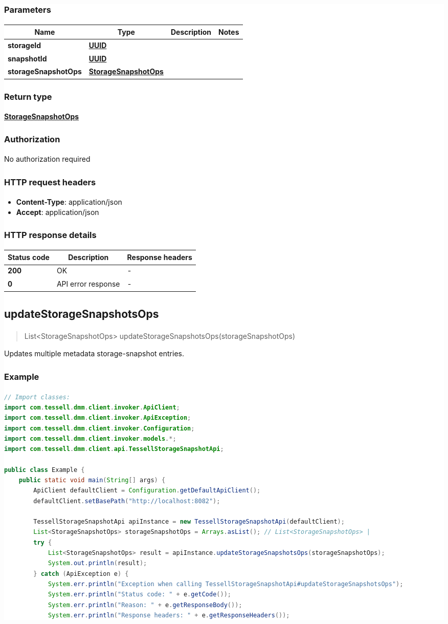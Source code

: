 ### Parameters


Name | Type | Description  | Notes
------------- | ------------- | ------------- | -------------
 **storageId** | [**UUID**](.md)|  |
 **snapshotId** | [**UUID**](.md)|  |
 **storageSnapshotOps** | [**StorageSnapshotOps**](StorageSnapshotOps.md)|  |

### Return type

[**StorageSnapshotOps**](StorageSnapshotOps.md)

### Authorization

No authorization required

### HTTP request headers

- **Content-Type**: application/json
- **Accept**: application/json


### HTTP response details
| Status code | Description | Response headers |
|-------------|-------------|------------------|
| **200** | OK |  -  |
| **0** | API error response |  -  |


## updateStorageSnapshotsOps

> List&lt;StorageSnapshotOps&gt; updateStorageSnapshotsOps(storageSnapshotOps)

Updates multiple metadata storage-snapshot entries.

### Example

```java
// Import classes:
import com.tessell.dmm.client.invoker.ApiClient;
import com.tessell.dmm.client.invoker.ApiException;
import com.tessell.dmm.client.invoker.Configuration;
import com.tessell.dmm.client.invoker.models.*;
import com.tessell.dmm.client.api.TessellStorageSnapshotApi;

public class Example {
    public static void main(String[] args) {
        ApiClient defaultClient = Configuration.getDefaultApiClient();
        defaultClient.setBasePath("http://localhost:8082");

        TessellStorageSnapshotApi apiInstance = new TessellStorageSnapshotApi(defaultClient);
        List<StorageSnapshotOps> storageSnapshotOps = Arrays.asList(); // List<StorageSnapshotOps> | 
        try {
            List<StorageSnapshotOps> result = apiInstance.updateStorageSnapshotsOps(storageSnapshotOps);
            System.out.println(result);
        } catch (ApiException e) {
            System.err.println("Exception when calling TessellStorageSnapshotApi#updateStorageSnapshotsOps");
            System.err.println("Status code: " + e.getCode());
            System.err.println("Reason: " + e.getResponseBody());
            System.err.println("Response headers: " + e.getResponseHeaders());
```